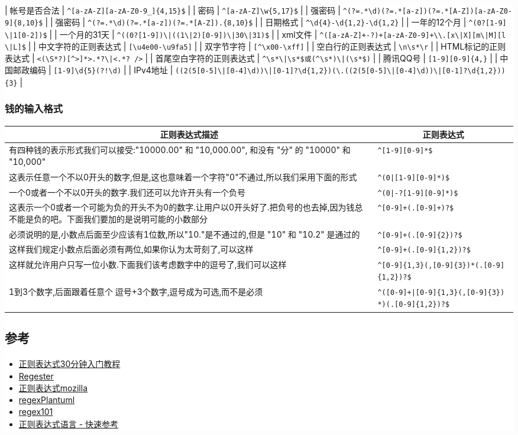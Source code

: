 | 帐号是否合法 | `^[a-zA-Z][a-zA-Z0-9_]{4,15}$` |
| 密码 | `^[a-zA-Z]\w{5,17}$` |
| 强密码 | `^(?=.*\d)(?=.*[a-z])(?=.*[A-Z])[a-zA-Z0-9]{8,10}$` |
| 强密码 | `^(?=.*\d)(?=.*[a-z])(?=.*[A-Z]).{8,10}$` |
| 日期格式 | `^\d{4}-\d{1,2}-\d{1,2}` |
| 一年的12个月 | `^(0?[1-9]\|1[0-2])$` |
| 一个月的31天 | `^((0?[1-9])\|((1\|2)[0-9])\|30\|31)$` |
| xml文件 | `^([a-zA-Z]+-?)+[a-zA-Z0-9]+\\.[x\|X][m\|M][l\|L]$` |
| 中文字符的正则表达式 | `[\u4e00-\u9fa5]` |
| 双字节字符 | `[^\x00-\xff]` |
| 空白行的正则表达式 | `\n\s*\r` |
| HTML标记的正则表达式 | `<(\S*?)[^>]*>.*?\|<.*? />` |
| 首尾空白字符的正则表达式 | `^\s*\|\s*$或(^\s*)\|(\s*$)` |
| 腾讯QQ号 | `[1-9][0-9]{4,}` |
| 中国邮政编码 | `[1-9]\d{5}(?!\d)` |
| IPv4地址 | `((2(5[0-5]\|[0-4]\d))\|[0-1]?\d{1,2})(\.((2(5[0-5]\|[0-4]\d))\|[0-1]?\d{1,2})){3}` |

### 钱的输入格式

| **正则表达式描述**                                                            | **正则表达式**                                       |
|------------------------------------------------------------------------|-------------------------------------------------|
| 有四种钱的表示形式我们可以接受:"10000.00" 和 "10,000.00", 和没有 "分" 的 "10000" 和 "10,000" | `^[1-9][0-9]*$`                                   |
| 这表示任意一个不以0开头的数字,但是,这也意味着一个字符"0"不通过,所以我们采用下面的形式                         | `^(0\|[1-9][0-9]*)$`                               |
| 一个0或者一个不以0开头的数字.我们还可以允许开头有一个负号                                         | `^(0\|-?[1-9][0-9]*)$`                             |
| 这表示一个0或者一个可能为负的开头不为0的数字.让用户以0开头好了.把负号的也去掉,因为钱总不能是负的吧。下面我们要加的是说明可能的小数部分 | `^[0-9]+(.[0-9]+)?$`                              |
| 必须说明的是,小数点后面至少应该有1位数,所以"10."是不通过的,但是 "10" 和 "10.2" 是通过的                | `^[0-9]+(.[0-9]{2})?$`                            |
| 这样我们规定小数点后面必须有两位,如果你认为太苛刻了,可以这样                                        | `^[0-9]+(.[0-9]{1,2})?$`                          |
| 这样就允许用户只写一位小数.下面我们该考虑数字中的逗号了,我们可以这样                                    | `^[0-9]{1,3}(,[0-9]{3})*(.[0-9]{1,2})?$`          |
| 1到3个数字,后面跟着任意个 逗号+3个数字,逗号成为可选,而不是必须                                    | `^([0-9]+\|[0-9]{1,3}(,[0-9]{3})*)(.[0-9]{1,2})?$` |


## 参考

* [正则表达式30分钟入门教程](https://deerchao.cn/tutorials/regex/regex.htm)
* [Regester](https://deerchao.cn/tools/regester/)
* [正则表达式mozilla](https://developer.mozilla.org/zh-CN/docs/Web/JavaScript/Guide/Regular_Expressions)
* [regexPlantuml](https://www.plantuml.com/plantuml/uml/SoWkIImgAKfDJwtWKYp9ICrDLKYkJCelIkSgoIp9ILLmzlFDJyhCIVKhpKrABUAAqx2tYj68qRQtC8lHrBGtZ3RG*jOojDZIeLQa1IYaYfC0igAoEIMsC9b0ZcAiTewkf1M6fS3cavgM0xGO0)
* [regex101](https://regex101.com/)
* [正则表达式语言 - 快速参考](https://learn.microsoft.com/zh-cn/dotnet/standard/base-types/regular-expression-language-quick-reference)